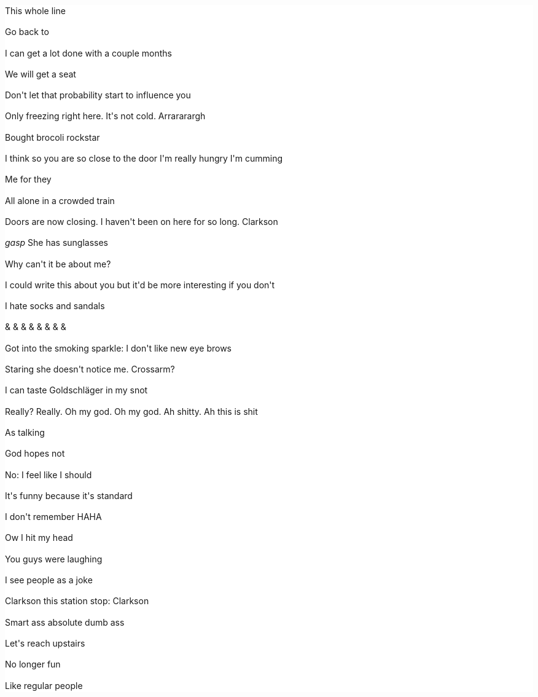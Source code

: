 This whole line

Go back to

I can get a lot done with a couple months

We will get a seat

Don't let that probability start to influence you

Only freezing right here. It's not cold. Arrararargh

Bought brocoli rockstar

I think so you are so close to the door I'm really hungry I'm cumming

Me for they

All alone in a crowded train

Doors are now closing. I haven't been on here for so long. Clarkson

*gasp* She has sunglasses

Why can't it be about me?

I could write this about you but it'd be more interesting if you don't

I hate socks and sandals

& & & & & & & &

Got into the smoking sparkle: I don't like new eye brows

Staring she doesn't notice me. Crossarm?

I can taste Goldschläger in my snot

Really? Really. Oh my god. Oh my god. Ah shitty. Ah this is shit

As talking

God hopes not

No: I feel like I should

It's funny because it's standard

I don't remember HAHA

Ow I hit my head

You guys were laughing

I see people as a joke

Clarkson this station stop: Clarkson

Smart ass absolute dumb ass

Let's reach upstairs

No longer fun

Like regular people
